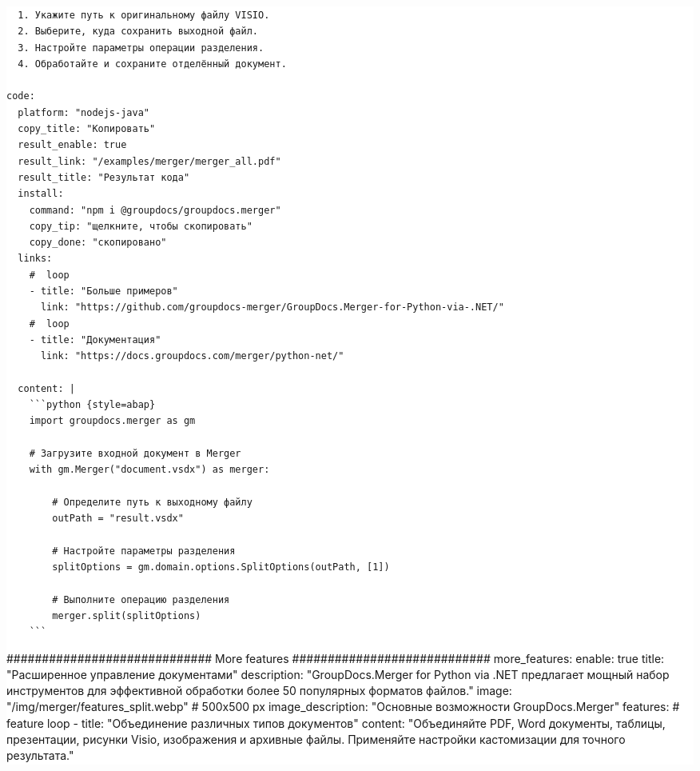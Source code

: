       1. Укажите путь к оригинальному файлу VISIO.
      2. Выберите, куда сохранить выходной файл.
      3. Настройте параметры операции разделения.
      4. Обработайте и сохраните отделённый документ.
   
    code:
      platform: "nodejs-java"
      copy_title: "Копировать"
      result_enable: true
      result_link: "/examples/merger/merger_all.pdf"
      result_title: "Результат кода"
      install:
        command: "npm i @groupdocs/groupdocs.merger"
        copy_tip: "щелкните, чтобы скопировать"
        copy_done: "скопировано"
      links:
        #  loop
        - title: "Больше примеров"
          link: "https://github.com/groupdocs-merger/GroupDocs.Merger-for-Python-via-.NET/"
        #  loop
        - title: "Документация"
          link: "https://docs.groupdocs.com/merger/python-net/"
          
      content: |
        ```python {style=abap}
        import groupdocs.merger as gm

        # Загрузите входной документ в Merger
        with gm.Merger("document.vsdx") as merger:
            
            # Определите путь к выходному файлу
            outPath = "result.vsdx"

            # Настройте параметры разделения
            splitOptions = gm.domain.options.SplitOptions(outPath, [1])

            # Выполните операцию разделения
            merger.split(splitOptions)
        ```            

############################# More features ############################
more_features:
  enable: true
  title: "Расширенное управление документами"
  description: "GroupDocs.Merger for Python via .NET предлагает мощный набор инструментов для эффективной обработки более 50 популярных форматов файлов."
  image: "/img/merger/features_split.webp" # 500x500 px
  image_description: "Основные возможности GroupDocs.Merger"
  features:
    # feature loop
    - title: "Объединение различных типов документов"
      content: "Объединяйте PDF, Word документы, таблицы, презентации, рисунки Visio, изображения и архивные файлы. Применяйте настройки кастомизации для точного результата."
